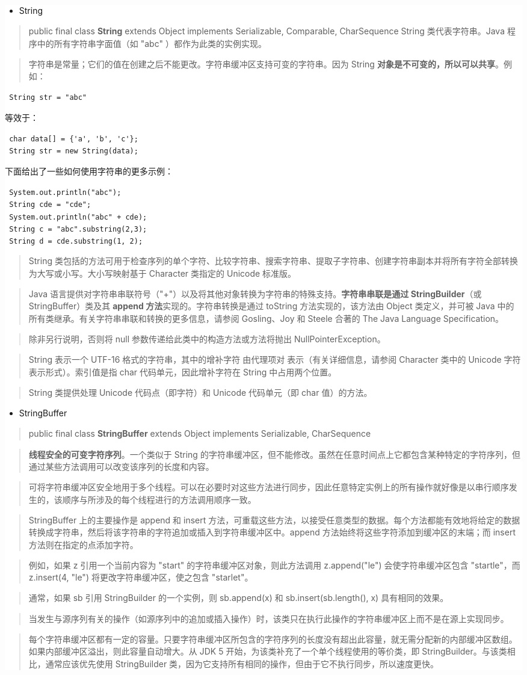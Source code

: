 

 - String

> public final class **String** extends Object
implements Serializable, Comparable<String>, CharSequence
String 类代表字符串。Java 程序中的所有字符串字面值（如 "abc" ）都作为此类的实例实现。

>字符串是常量；它们的值在创建之后不能更改。字符串缓冲区支持可变的字符串。因为 String **对象是不可变的，所以可以共享**。例如：
>
     String str = "abc"  
等效于：
>
     char data[] = {'a', 'b', 'c'};
     String str = new String(data);
> 
下面给出了一些如何使用字符串的更多示例：
>
     System.out.println("abc");
     String cde = "cde";
     System.out.println("abc" + cde);
     String c = "abc".substring(2,3);
     String d = cde.substring(1, 2);
 
>String 类包括的方法可用于检查序列的单个字符、比较字符串、搜索字符串、提取子字符串、创建字符串副本并将所有字符全部转换为大写或小写。大小写映射基于 Character 类指定的 Unicode 标准版。

>Java 语言提供对字符串串联符号（"+"）以及将其他对象转换为字符串的特殊支持。**字符串串联是通过 StringBuilder**（或 StringBuffer）类及其 **append 方法**实现的。字符串转换是通过 toString 方法实现的，该方法由 Object 类定义，并可被 Java 中的所有类继承。有关字符串串联和转换的更多信息，请参阅 Gosling、Joy 和 Steele 合著的 The Java Language Specification。

>除非另行说明，否则将 null 参数传递给此类中的构造方法或方法将抛出 NullPointerException。

>String 表示一个 UTF-16 格式的字符串，其中的增补字符 由代理项对 表示（有关详细信息，请参阅 Character 类中的 Unicode 字符表示形式）。索引值是指 char 代码单元，因此增补字符在 String 中占用两个位置。

>String 类提供处理 Unicode 代码点（即字符）和 Unicode 代码单元（即 char 值）的方法。

 - StringBuffer

>public final class **StringBuffer** extends Object
implements Serializable, CharSequence

>**线程安全的可变字符序列**。一个类似于 String 的字符串缓冲区，但不能修改。虽然在任意时间点上它都包含某种特定的字符序列，但通过某些方法调用可以改变该序列的长度和内容。

>可将字符串缓冲区安全地用于多个线程。可以在必要时对这些方法进行同步，因此任意特定实例上的所有操作就好像是以串行顺序发生的，该顺序与所涉及的每个线程进行的方法调用顺序一致。

>StringBuffer 上的主要操作是 append 和 insert 方法，可重载这些方法，以接受任意类型的数据。每个方法都能有效地将给定的数据转换成字符串，然后将该字符串的字符追加或插入到字符串缓冲区中。append 方法始终将这些字符添加到缓冲区的末端；而 insert 方法则在指定的点添加字符。

>例如，如果 z 引用一个当前内容为 "start" 的字符串缓冲区对象，则此方法调用 z.append("le") 会使字符串缓冲区包含 "startle"，而 z.insert(4, "le") 将更改字符串缓冲区，使之包含 "starlet"。

>通常，如果 sb 引用 StringBuilder 的一个实例，则 sb.append(x) 和 sb.insert(sb.length(), x) 具有相同的效果。

>当发生与源序列有关的操作（如源序列中的追加或插入操作）时，该类只在执行此操作的字符串缓冲区上而不是在源上实现同步。

>每个字符串缓冲区都有一定的容量。只要字符串缓冲区所包含的字符序列的长度没有超出此容量，就无需分配新的内部缓冲区数组。如果内部缓冲区溢出，则此容量自动增大。从 JDK 5 开始，为该类补充了一个单个线程使用的等价类，即 StringBuilder。与该类相比，通常应该优先使用 StringBuilder 类，因为它支持所有相同的操作，但由于它不执行同步，所以速度更快。

